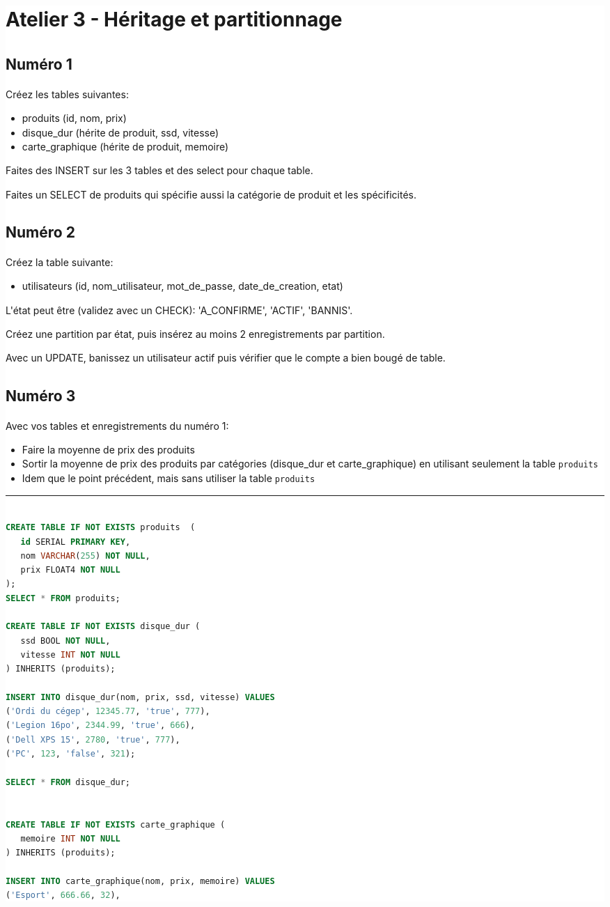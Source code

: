 # Atelier 3 - Héritage et partitionnage

## Numéro 1

Créez les tables suivantes:

 * produits (id, nom, prix)
 * disque_dur (hérite de produit, ssd, vitesse)
 * carte_graphique (hérite de produit, memoire)

Faites des INSERT sur les 3 tables et des select pour chaque table.

Faites un SELECT de produits qui spécifie aussi la catégorie de produit et les spécificités.

## Numéro 2

Créez la table suivante:

 * utilisateurs (id, nom_utilisateur, mot_de_passe, date_de_creation, etat)

L'état peut être (validez avec un CHECK): 'A_CONFIRME', 'ACTIF', 'BANNIS'.

Créez une partition par état, puis insérez au moins 2 enregistrements par partition.

Avec un UPDATE, banissez un utilisateur actif puis vérifier que le compte a bien bougé de table.

## Numéro 3

Avec vos tables et enregistrements du numéro 1:

 * Faire la moyenne de prix des produits
 * Sortir la moyenne de prix des produits par catégories (disque_dur et carte_graphique) en utilisant seulement la table `produits`
 * Idem que le point précédent, mais sans utiliser la table `produits`


 ------------
 ```sql

 CREATE TABLE IF NOT EXISTS produits  (
	id SERIAL PRIMARY KEY,
	nom VARCHAR(255) NOT NULL,
	prix FLOAT4 NOT NULL
);
SELECT * FROM produits;

CREATE TABLE IF NOT EXISTS disque_dur (
	ssd BOOL NOT NULL,
	vitesse INT NOT NULL
) INHERITS (produits);

INSERT INTO disque_dur(nom, prix, ssd, vitesse) VALUES
('Ordi du cégep', 12345.77, 'true', 777),
('Legion 16po', 2344.99, 'true', 666),
('Dell XPS 15', 2780, 'true', 777),
('PC', 123, 'false', 321);

SELECT * FROM disque_dur;


CREATE TABLE IF NOT EXISTS carte_graphique (
	memoire INT NOT NULL
) INHERITS (produits);

INSERT INTO carte_graphique(nom, prix, memoire) VALUES
('Esport', 666.66, 32),
 ```